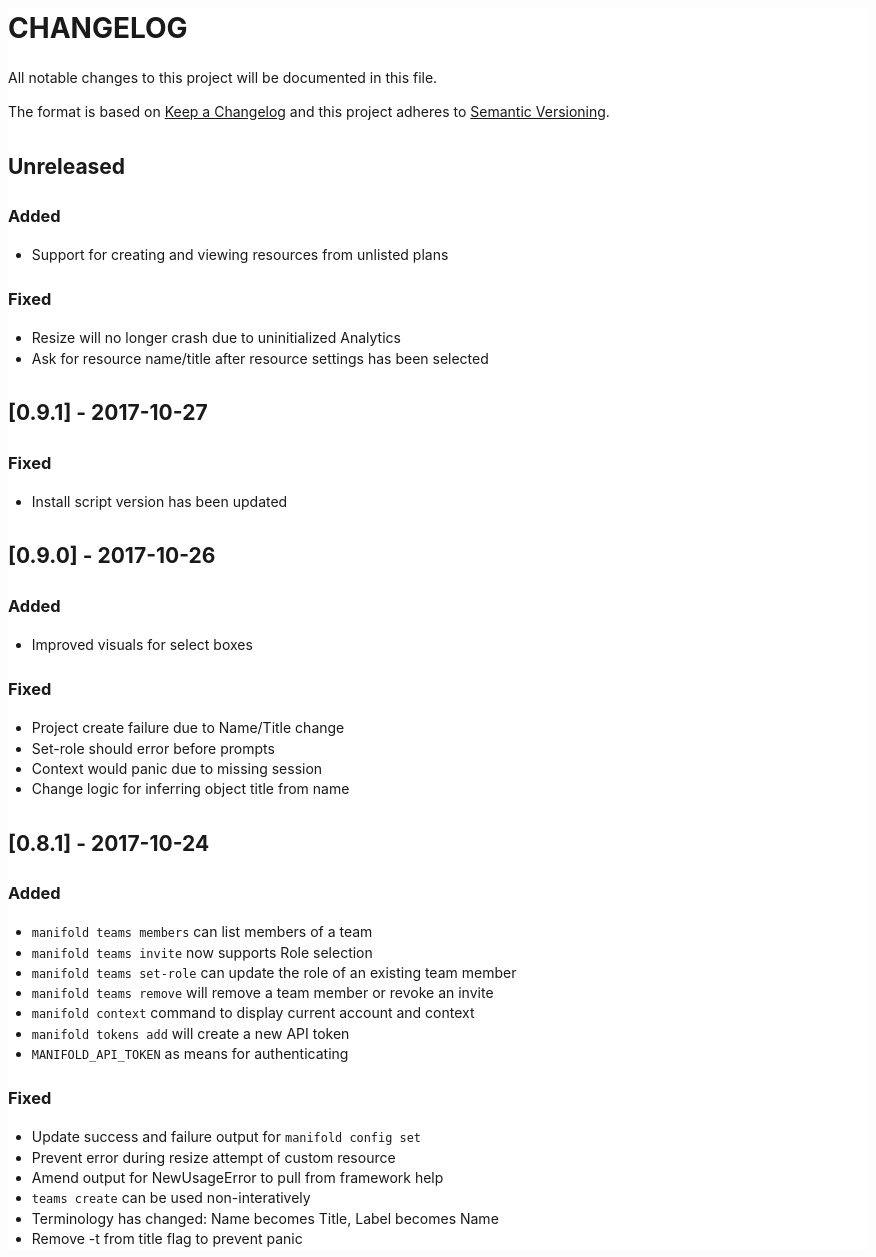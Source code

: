 # CHANGELOG

All notable changes to this project will be documented in this file.

The format is based on [Keep a Changelog](http://keepachangelog.com/)
and this project adheres to [Semantic Versioning](http://semver.org/).

## Unreleased

### Added
- Support for creating and viewing resources from unlisted plans

### Fixed
- Resize will no longer crash due to uninitialized Analytics
- Ask for resource name/title after resource settings has been selected

## [0.9.1] - 2017-10-27

### Fixed
- Install script version has been updated

## [0.9.0] - 2017-10-26

### Added
- Improved visuals for select boxes

### Fixed
- Project create failure due to Name/Title change
- Set-role should error before prompts
- Context would panic due to missing session
- Change logic for inferring object title from name

## [0.8.1] - 2017-10-24

### Added
- `manifold teams members` can list members of a team
- `manifold teams invite` now supports Role selection
- `manifold teams set-role` can update the role of an existing team member
- `manifold teams remove` will remove a team member or revoke an invite
- `manifold context` command to display current account and context
- `manifold tokens add` will create a new API token
- `MANIFOLD_API_TOKEN` as means for authenticating

### Fixed
- Update success and failure output for `manifold config set`
- Prevent error during resize attempt of custom resource
- Amend output for NewUsageError to pull from framework help
- `teams create` can be used non-interatively
- Terminology has changed: Name becomes Title, Label becomes Name
- Remove -t from title flag to prevent panic
